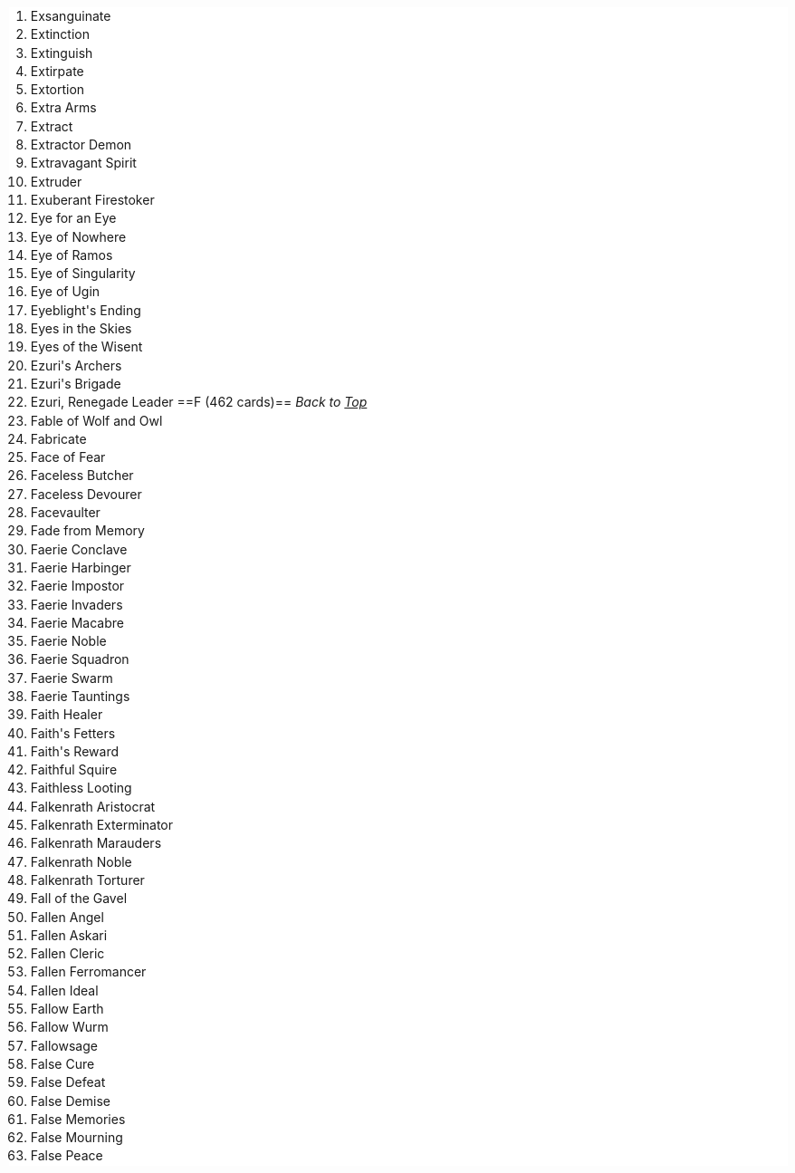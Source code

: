   1. Exsanguinate
  1. Extinction
  1. Extinguish
  1. Extirpate
  1. Extortion
  1. Extra Arms
  1. Extract
  1. Extractor Demon
  1. Extravagant Spirit
  1. Extruder
  1. Exuberant Firestoker
  1. Eye for an Eye
  1. Eye of Nowhere
  1. Eye of Ramos
  1. Eye of Singularity
  1. Eye of Ugin
  1. Eyeblight's Ending
  1. Eyes in the Skies
  1. Eyes of the Wisent
  1. Ezuri's Archers
  1. Ezuri's Brigade
  1. Ezuri, Renegade Leader
==F (462 cards)==  _Back to [Top](SupportedCardList019#Details.md)_
  1. Fable of Wolf and Owl
  1. Fabricate
  1. Face of Fear
  1. Faceless Butcher
  1. Faceless Devourer
  1. Facevaulter
  1. Fade from Memory
  1. Faerie Conclave
  1. Faerie Harbinger
  1. Faerie Impostor
  1. Faerie Invaders
  1. Faerie Macabre
  1. Faerie Noble
  1. Faerie Squadron
  1. Faerie Swarm
  1. Faerie Tauntings
  1. Faith Healer
  1. Faith's Fetters
  1. Faith's Reward
  1. Faithful Squire
  1. Faithless Looting
  1. Falkenrath Aristocrat
  1. Falkenrath Exterminator
  1. Falkenrath Marauders
  1. Falkenrath Noble
  1. Falkenrath Torturer
  1. Fall of the Gavel
  1. Fallen Angel
  1. Fallen Askari
  1. Fallen Cleric
  1. Fallen Ferromancer
  1. Fallen Ideal
  1. Fallow Earth
  1. Fallow Wurm
  1. Fallowsage
  1. False Cure
  1. False Defeat
  1. False Demise
  1. False Memories
  1. False Mourning
  1. False Peace